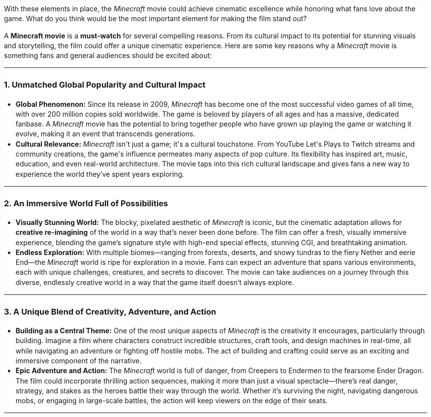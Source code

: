 
With these elements in place, the *Minecraft* movie could achieve cinematic excellence while honoring what fans love about the game. What do you think would be the most important element for making the film stand out?

A **Minecraft movie** is a **must-watch** for several compelling reasons. From its cultural impact to its potential for stunning visuals and storytelling, the film could offer a unique cinematic experience. Here are some key reasons why a *Minecraft* movie is something fans and general audiences should be excited about:

---

### **1. Unmatched Global Popularity and Cultural Impact**  
- **Global Phenomenon:** Since its release in 2009, *Minecraft* has become one of the most successful video games of all time, with over 200 million copies sold worldwide. The game is beloved by players of all ages and has a massive, dedicated fanbase. A *Minecraft* movie has the potential to bring together people who have grown up playing the game or watching it evolve, making it an event that transcends generations.
- **Cultural Relevance:** *Minecraft* isn't just a game; it's a cultural touchstone. From YouTube Let's Plays to Twitch streams and community creations, the game's influence permeates many aspects of pop culture. Its flexibility has inspired art, music, education, and even real-world architecture. The movie taps into this rich cultural landscape and gives fans a new way to experience the world they’ve spent years exploring.

---

### **2. An Immersive World Full of Possibilities**  
- **Visually Stunning World:** The blocky, pixelated aesthetic of *Minecraft* is iconic, but the cinematic adaptation allows for **creative re-imagining** of the world in a way that’s never been done before. The film can offer a fresh, visually immersive experience, blending the game’s signature style with high-end special effects, stunning CGI, and breathtaking animation.
- **Endless Exploration:** With multiple biomes—ranging from forests, deserts, and snowy tundras to the fiery Nether and eerie End—the *Minecraft* world is ripe for exploration in a movie. Fans can expect an adventure that spans various environments, each with unique challenges, creatures, and secrets to discover. The movie can take audiences on a journey through this diverse, endlessly creative world in a way that the game itself doesn’t always explore.

---

### **3. A Unique Blend of Creativity, Adventure, and Action**  
- **Building as a Central Theme:** One of the most unique aspects of *Minecraft* is the creativity it encourages, particularly through building. Imagine a film where characters construct incredible structures, craft tools, and design machines in real-time, all while navigating an adventure or fighting off hostile mobs. The act of building and crafting could serve as an exciting and immersive component of the narrative.
- **Epic Adventure and Action:** The *Minecraft* world is full of danger, from Creepers to Endermen to the fearsome Ender Dragon. The film could incorporate thrilling action sequences, making it more than just a visual spectacle—there’s real danger, strategy, and stakes as the heroes battle their way through the world. Whether it’s surviving the night, navigating dangerous mobs, or engaging in large-scale battles, the action will keep viewers on the edge of their seats.

---